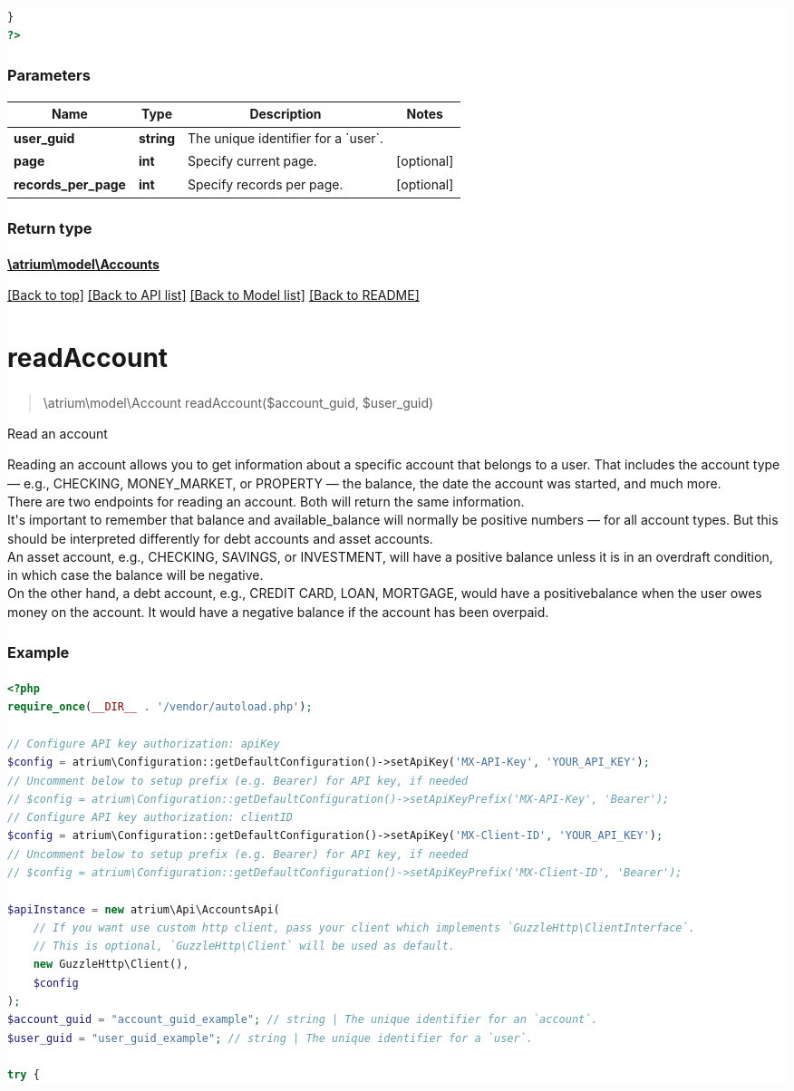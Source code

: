 ```php
}
?>
```

### Parameters

Name | Type | Description  | Notes
------------- | ------------- | ------------- | -------------
 **user_guid** | **string**| The unique identifier for a &#x60;user&#x60;. |
 **page** | **int**| Specify current page. | [optional]
 **records_per_page** | **int**| Specify records per page. | [optional]

### Return type

[**\atrium\model\Accounts**](../Model/Accounts.md)

[[Back to top]](#) [[Back to API list]](../../README.md#documentation-for-api-endpoints) [[Back to Model list]](../../README.md#documentation-for-models) [[Back to README]](../../README.md)

# **readAccount**
> \atrium\model\Account readAccount($account_guid, $user_guid)

Read an account

Reading an account allows you to get information about a specific account that belongs to a user. That includes the account type — e.g., CHECKING, MONEY_MARKET, or PROPERTY — the balance, the date the account was started, and much more.<br> There are two endpoints for reading an account. Both will return the same information.<br> It's important to remember that balance and available_balance will normally be positive numbers — for all account types. But this should be interpreted differently for debt accounts and asset accounts.<br> An asset account, e.g., CHECKING, SAVINGS, or INVESTMENT, will have a positive balance unless it is in an overdraft condition, in which case the balance will be negative.<br> On the other hand, a debt account, e.g., CREDIT CARD, LOAN, MORTGAGE, would have a positivebalance when the user owes money on the account. It would have a negative balance if the account has been overpaid.

### Example
```php
<?php
require_once(__DIR__ . '/vendor/autoload.php');

// Configure API key authorization: apiKey
$config = atrium\Configuration::getDefaultConfiguration()->setApiKey('MX-API-Key', 'YOUR_API_KEY');
// Uncomment below to setup prefix (e.g. Bearer) for API key, if needed
// $config = atrium\Configuration::getDefaultConfiguration()->setApiKeyPrefix('MX-API-Key', 'Bearer');
// Configure API key authorization: clientID
$config = atrium\Configuration::getDefaultConfiguration()->setApiKey('MX-Client-ID', 'YOUR_API_KEY');
// Uncomment below to setup prefix (e.g. Bearer) for API key, if needed
// $config = atrium\Configuration::getDefaultConfiguration()->setApiKeyPrefix('MX-Client-ID', 'Bearer');

$apiInstance = new atrium\Api\AccountsApi(
    // If you want use custom http client, pass your client which implements `GuzzleHttp\ClientInterface`.
    // This is optional, `GuzzleHttp\Client` will be used as default.
    new GuzzleHttp\Client(),
    $config
);
$account_guid = "account_guid_example"; // string | The unique identifier for an `account`.
$user_guid = "user_guid_example"; // string | The unique identifier for a `user`.

try {
```